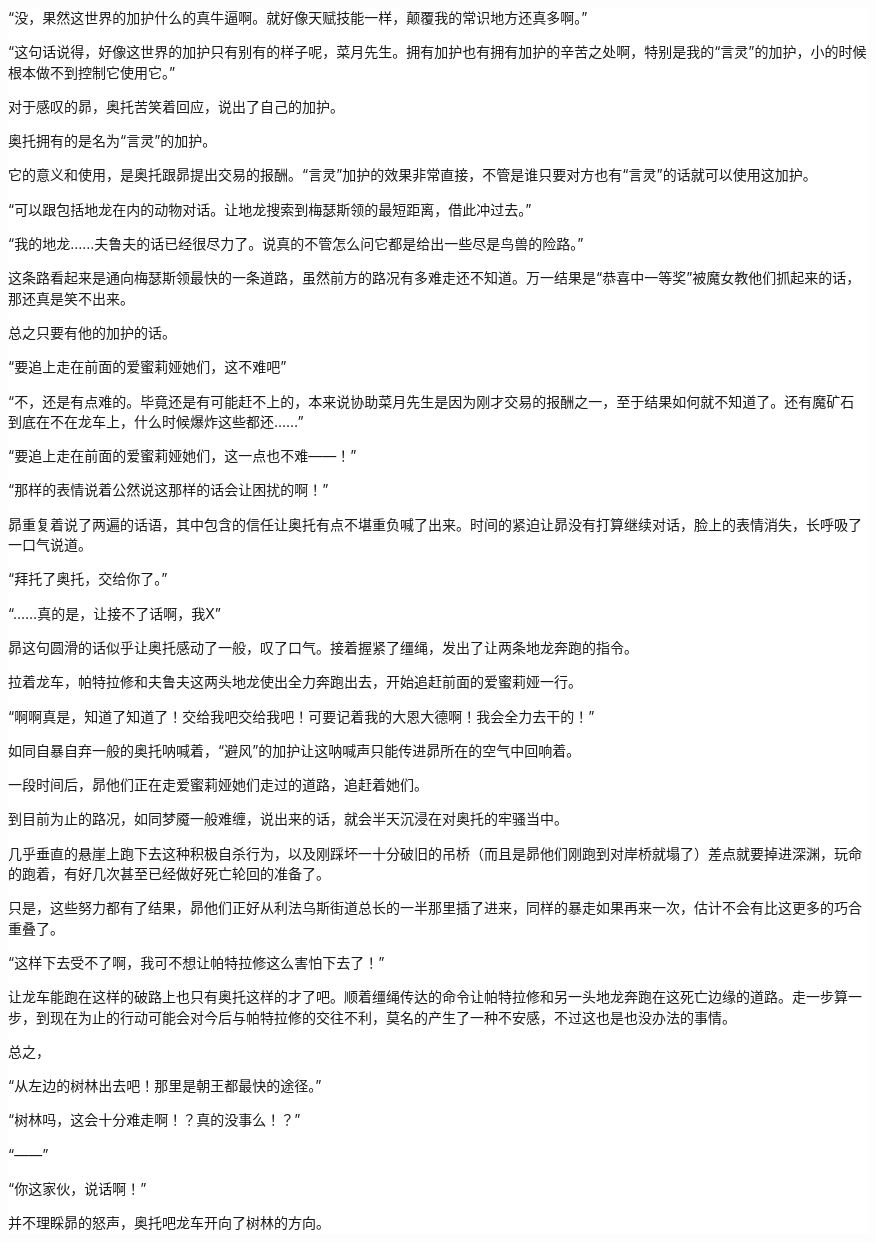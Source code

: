 “没，果然这世界的加护什么的真牛逼啊。就好像天赋技能一样，颠覆我的常识地方还真多啊。”

“这句话说得，好像这世界的加护只有别有的样子呢，菜月先生。拥有加护也有拥有加护的辛苦之处啊，特别是我的“言灵”的加护，小的时候根本做不到控制它使用它。”

对于感叹的昴，奥托苦笑着回应，说出了自己的加护。

奥托拥有的是名为“言灵”的加护。

它的意义和使用，是奥托跟昴提出交易的报酬。“言灵”加护的效果非常直接，不管是谁只要对方也有“言灵”的话就可以使用这加护。

“可以跟包括地龙在内的动物对话。让地龙搜索到梅瑟斯领的最短距离，借此冲过去。”

“我的地龙……夫鲁夫的话已经很尽力了。说真的不管怎么问它都是给出一些尽是鸟兽的险路。”

这条路看起来是通向梅瑟斯领最快的一条道路，虽然前方的路况有多难走还不知道。万一结果是“恭喜中一等奖”被魔女教他们抓起来的话，那还真是笑不出来。

总之只要有他的加护的话。

“要追上走在前面的爱蜜莉娅她们，这不难吧”

“不，还是有点难的。毕竟还是有可能赶不上的，本来说协助菜月先生是因为刚才交易的报酬之一，至于结果如何就不知道了。还有魔矿石到底在不在龙车上，什么时候爆炸这些都还……”

“要追上走在前面的爱蜜莉娅她们，这一点也不难——！”

“那样的表情说着公然说这那样的话会让困扰的啊！”

昴重复着说了两遍的话语，其中包含的信任让奥托有点不堪重负喊了出来。时间的紧迫让昴没有打算继续对话，脸上的表情消失，长呼吸了一口气说道。

“拜托了奥托，交给你了。”

“……真的是，让接不了话啊，我X”

昴这句圆滑的话似乎让奥托感动了一般，叹了口气。接着握紧了缰绳，发出了让两条地龙奔跑的指令。

拉着龙车，帕特拉修和夫鲁夫这两头地龙使出全力奔跑出去，开始追赶前面的爱蜜莉娅一行。

“啊啊真是，知道了知道了！交给我吧交给我吧！可要记着我的大恩大德啊！我会全力去干的！”

如同自暴自弃一般的奥托呐喊着，“避风”的加护让这呐喊声只能传进昴所在的空气中回响着。

一段时间后，昴他们正在走爱蜜莉娅她们走过的道路，追赶着她们。

到目前为止的路况，如同梦魇一般难缠，说出来的话，就会半天沉浸在对奥托的牢骚当中。

几乎垂直的悬崖上跑下去这种积极自杀行为，以及刚踩坏一十分破旧的吊桥（而且是昴他们刚跑到对岸桥就塌了）差点就要掉进深渊，玩命的跑着，有好几次甚至已经做好死亡轮回的准备了。

只是，这些努力都有了结果，昴他们正好从利法乌斯街道总长的一半那里插了进来，同样的暴走如果再来一次，估计不会有比这更多的巧合重叠了。

“这样下去受不了啊，我可不想让帕特拉修这么害怕下去了！”

让龙车能跑在这样的破路上也只有奥托这样的才了吧。顺着缰绳传达的命令让帕特拉修和另一头地龙奔跑在这死亡边缘的道路。走一步算一步，到现在为止的行动可能会对今后与帕特拉修的交往不利，莫名的产生了一种不安感，不过这也是也没办法的事情。

总之，

“从左边的树林出去吧！那里是朝王都最快的途径。”

“树林吗，这会十分难走啊！？真的没事么！？”

“——”

“你这家伙，说话啊！”

并不理睬昴的怒声，奥托吧龙车开向了树林的方向。
